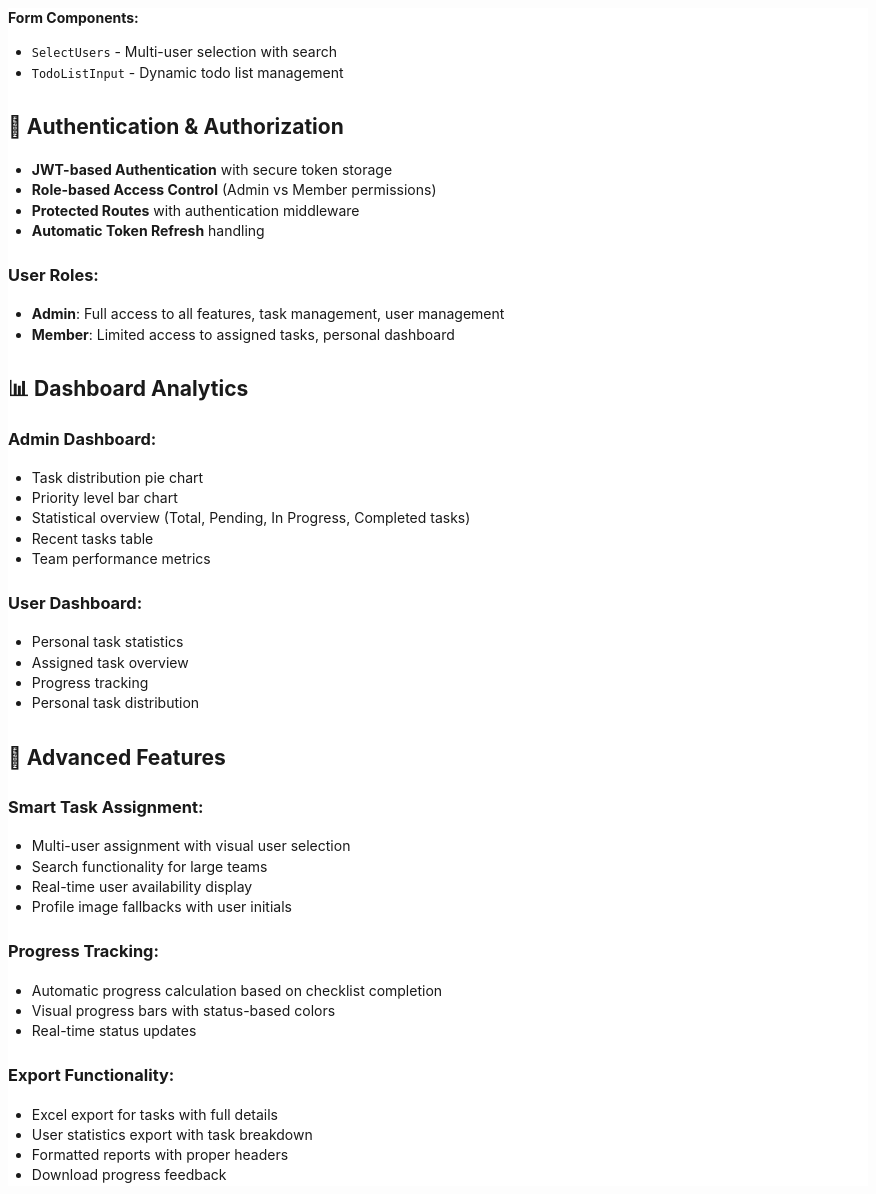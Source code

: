 **Form Components:**
- `SelectUsers` - Multi-user selection with search
- `TodoListInput` - Dynamic todo list management


## 🔐 Authentication & Authorization

- **JWT-based Authentication** with secure token storage
- **Role-based Access Control** (Admin vs Member permissions)
- **Protected Routes** with authentication middleware
- **Automatic Token Refresh** handling

### User Roles:
- **Admin**: Full access to all features, task management, user management
- **Member**: Limited access to assigned tasks, personal dashboard

## 📊 Dashboard Analytics

### Admin Dashboard:
- Task distribution pie chart
- Priority level bar chart
- Statistical overview (Total, Pending, In Progress, Completed tasks)
- Recent tasks table
- Team performance metrics

### User Dashboard:
- Personal task statistics
- Assigned task overview
- Progress tracking
- Personal task distribution

## 🎯 Advanced Features

### Smart Task Assignment:
- Multi-user assignment with visual user selection
- Search functionality for large teams
- Real-time user availability display
- Profile image fallbacks with user initials

### Progress Tracking:
- Automatic progress calculation based on checklist completion
- Visual progress bars with status-based colors
- Real-time status updates

### Export Functionality:
- Excel export for tasks with full details
- User statistics export with task breakdown
- Formatted reports with proper headers
- Download progress feedback
